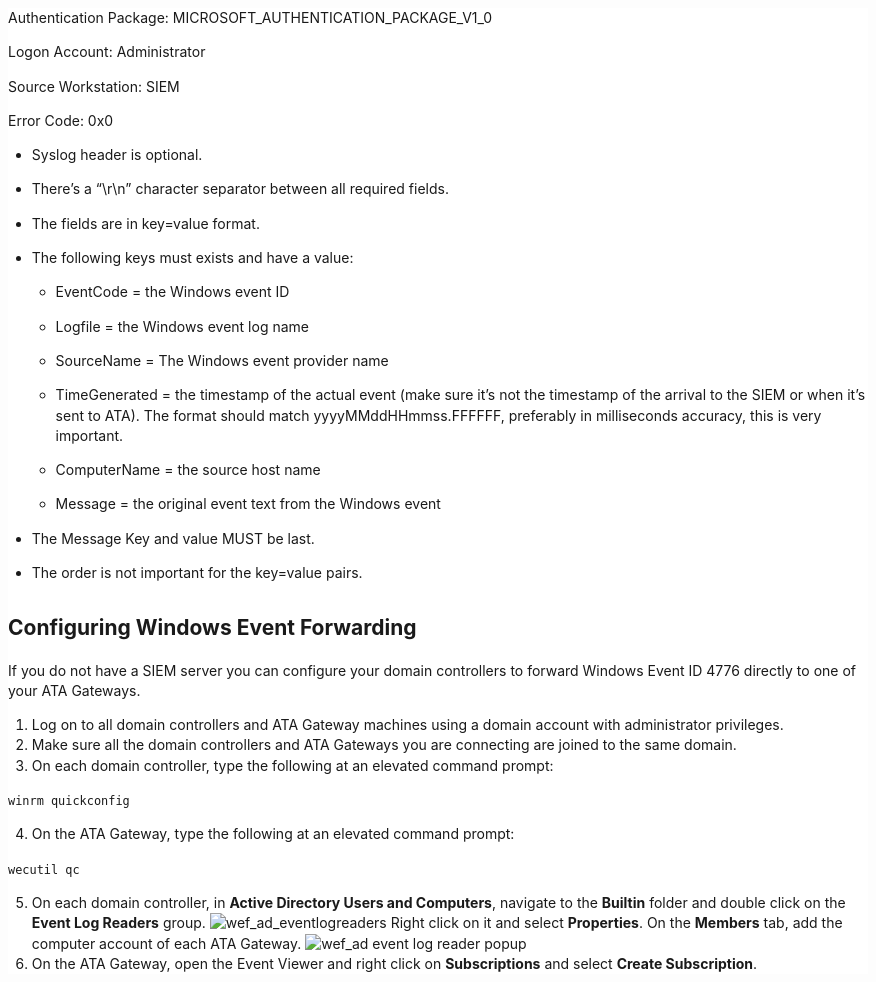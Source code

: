 Authentication Package:              MICROSOFT_AUTHENTICATION_PACKAGE_V1_0

Logon Account: Administrator

Source Workstation:       SIEM

Error Code:         0x0

-   Syslog header is optional.

-   There’s a “\r\n” character separator between all required fields.

-   The fields are in key=value format.

-   The following keys must exists and have a value:

    -   EventCode = the Windows event ID

    -   Logfile = the Windows event log name

    -   SourceName = The Windows event provider name

    -   TimeGenerated = the timestamp of the actual event (make sure it’s not the timestamp of the arrival to the SIEM or when it’s sent to ATA). The format should match yyyyMMddHHmmss.FFFFFF, preferably  in milliseconds accuracy, this is very important.

    -   ComputerName = the source host name

    -   Message = the original event text from the Windows event

-   The Message Key and value MUST be last.

-   The order is not important for the key=value pairs.

## <a name="ATA_event_WEF"></a>Configuring Windows Event Forwarding
If you do not have a SIEM server you can configure your domain controllers to forward Windows Event ID 4776 directly to one of your ATA Gateways.

1.  Log on to all domain controllers and ATA Gateway machines using a domain account with administrator privileges. 
2. Make sure all the domain controllers and ATA Gateways you are connecting are joined to the same domain.
3.	On each domain controller, type the following at an elevated command prompt:

```
winrm quickconfig
```

4.	On the ATA Gateway, type the following at an elevated command prompt:

```
wecutil qc
```

5.	On each domain controller, in **Active Directory Users and Computers**, navigate to the **Builtin** folder and double click on the **Event Log Readers** group. 
![wef_ad_eventlogreaders](/Image/wef_ad_eventlogreaders.png)
Right click on it and select **Properties**. On the **Members** tab, add the computer account of each ATA Gateway. 
![wef_ad event log reader popup](/Image/wef_ad-event-log-reader-popup.png)
6.	On the ATA Gateway, open the Event Viewer and right click on **Subscriptions** and select **Create Subscription**.  

